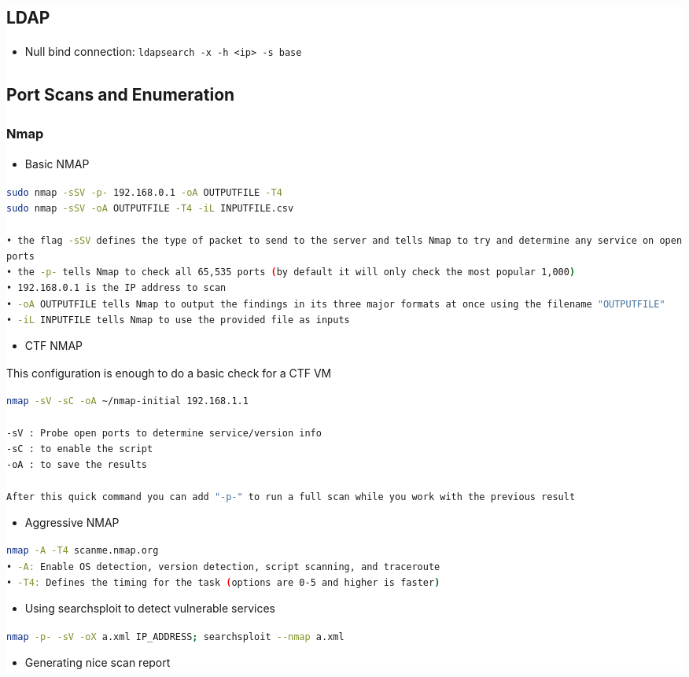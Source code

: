 
## LDAP

* Null bind connection: `ldapsearch -x -h <ip> -s base`


## Port Scans and Enumeration

### Nmap

* Basic NMAP

```bash
sudo nmap -sSV -p- 192.168.0.1 -oA OUTPUTFILE -T4
sudo nmap -sSV -oA OUTPUTFILE -T4 -iL INPUTFILE.csv

• the flag -sSV defines the type of packet to send to the server and tells Nmap to try and determine any service on open ports
• the -p- tells Nmap to check all 65,535 ports (by default it will only check the most popular 1,000)
• 192.168.0.1 is the IP address to scan
• -oA OUTPUTFILE tells Nmap to output the findings in its three major formats at once using the filename "OUTPUTFILE"
• -iL INPUTFILE tells Nmap to use the provided file as inputs
```

* CTF NMAP

This configuration is enough to do a basic check for a CTF VM

```bash
nmap -sV -sC -oA ~/nmap-initial 192.168.1.1

-sV : Probe open ports to determine service/version info
-sC : to enable the script
-oA : to save the results

After this quick command you can add "-p-" to run a full scan while you work with the previous result
```

* Aggressive NMAP

```bash
nmap -A -T4 scanme.nmap.org
• -A: Enable OS detection, version detection, script scanning, and traceroute
• -T4: Defines the timing for the task (options are 0-5 and higher is faster)
```

* Using searchsploit to detect vulnerable services

```bash
nmap -p- -sV -oX a.xml IP_ADDRESS; searchsploit --nmap a.xml
```

* Generating nice scan report
